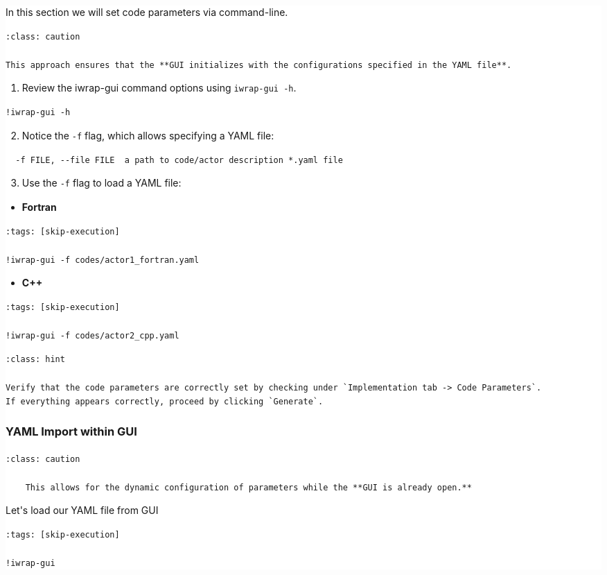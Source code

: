 In this section we will set code parameters via command-line.

```{admonition} Caution!
:class: caution

This approach ensures that the **GUI initializes with the configurations specified in the YAML file**.
```


1. Review the iwrap-gui command options using `iwrap-gui -h`.
```{code-cell}
!iwrap-gui -h
```

2. Notice the `-f` flag, which allows specifying a YAML file:

```
  -f FILE, --file FILE  a path to code/actor description *.yaml file
```
3. Use the `-f` flag to load a YAML file:

- **Fortran**
```{code-cell}
:tags: [skip-execution]

!iwrap-gui -f codes/actor1_fortran.yaml  
```

- **C++**
```{code-cell}
:tags: [skip-execution]

!iwrap-gui -f codes/actor2_cpp.yaml  
```

```{admonition} Hint!
:class: hint

Verify that the code parameters are correctly set by checking under `Implementation tab -> Code Parameters`.     
If everything appears correctly, proceed by clicking `Generate`.
```



### YAML Import within GUI

```{admonition} Caution!
:class: caution

    This allows for the dynamic configuration of parameters while the **GUI is already open.**
```

Let's load our YAML file from GUI

```{code-cell}
:tags: [skip-execution]

!iwrap-gui
```
